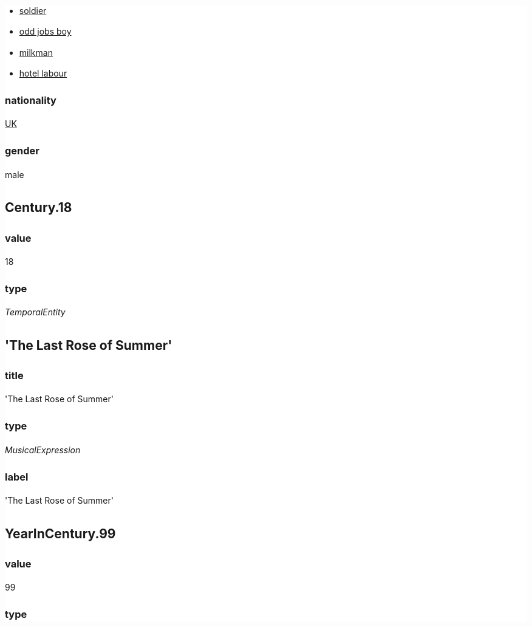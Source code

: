 - [soldier](#soldier)

 - [odd jobs boy](#odd-jobs-boy)

 - [milkman](#milkman)

 - [hotel labour](#hotel-labour)

### nationality


[UK](#UK)

### gender


male

## Century.18

### value


18

### type


*TemporalEntity*

## 'The Last Rose of Summer'

### title


'The Last Rose of Summer'

### type


*MusicalExpression*

### label


'The Last Rose of Summer'

## YearInCentury.99

### value


99

### type
